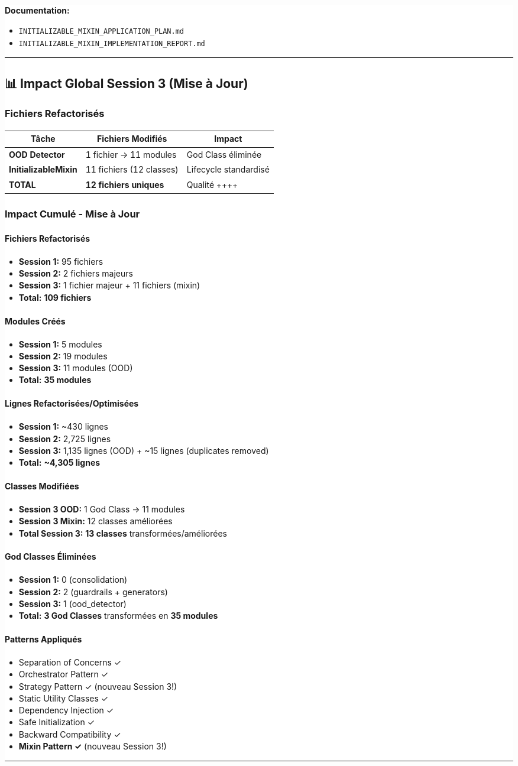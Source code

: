 **Documentation:**
- `INITIALIZABLE_MIXIN_APPLICATION_PLAN.md`
- `INITIALIZABLE_MIXIN_IMPLEMENTATION_REPORT.md`

---

## 📊 Impact Global Session 3 (Mise à Jour)

### Fichiers Refactorisés

| Tâche | Fichiers Modifiés | Impact |
|-------|-------------------|--------|
| **OOD Detector** | 1 fichier → 11 modules | God Class éliminée |
| **InitializableMixin** | 11 fichiers (12 classes) | Lifecycle standardisé |
| **TOTAL** | **12 fichiers uniques** | Qualité ++++ |

### Impact Cumulé - Mise à Jour

#### Fichiers Refactorisés
- **Session 1:** 95 fichiers
- **Session 2:** 2 fichiers majeurs
- **Session 3:** 1 fichier majeur + 11 fichiers (mixin)
- **Total:** **109 fichiers**

#### Modules Créés
- **Session 1:** 5 modules
- **Session 2:** 19 modules
- **Session 3:** 11 modules (OOD)
- **Total:** **35 modules**

#### Lignes Refactorisées/Optimisées
- **Session 1:** ~430 lignes
- **Session 2:** 2,725 lignes
- **Session 3:** 1,135 lignes (OOD) + ~15 lignes (duplicates removed)
- **Total:** **~4,305 lignes**

#### Classes Modifiées
- **Session 3 OOD:** 1 God Class → 11 modules
- **Session 3 Mixin:** 12 classes améliorées
- **Total Session 3:** **13 classes** transformées/améliorées

#### God Classes Éliminées
- **Session 1:** 0 (consolidation)
- **Session 2:** 2 (guardrails + generators)
- **Session 3:** 1 (ood_detector)
- **Total:** **3 God Classes** transformées en **35 modules**

#### Patterns Appliqués
- Separation of Concerns ✓
- Orchestrator Pattern ✓
- Strategy Pattern ✓ (nouveau Session 3!)
- Static Utility Classes ✓
- Dependency Injection ✓
- Safe Initialization ✓
- Backward Compatibility ✓
- **Mixin Pattern ✓** (nouveau Session 3!)

---